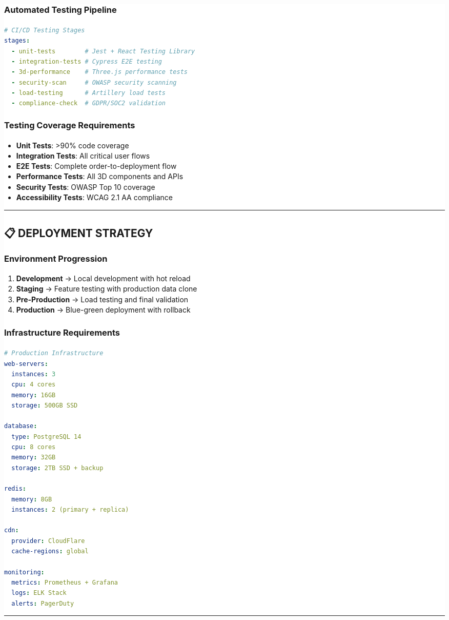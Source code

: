 ### **Automated Testing Pipeline**
```yaml
# CI/CD Testing Stages
stages:
  - unit-tests        # Jest + React Testing Library
  - integration-tests # Cypress E2E testing
  - 3d-performance    # Three.js performance tests
  - security-scan     # OWASP security scanning
  - load-testing      # Artillery load tests
  - compliance-check  # GDPR/SOC2 validation
```

### **Testing Coverage Requirements**
- **Unit Tests**: >90% code coverage
- **Integration Tests**: All critical user flows
- **E2E Tests**: Complete order-to-deployment flow
- **Performance Tests**: All 3D components and APIs
- **Security Tests**: OWASP Top 10 coverage
- **Accessibility Tests**: WCAG 2.1 AA compliance

---

## 📋 **DEPLOYMENT STRATEGY**

### **Environment Progression**
1. **Development** → Local development with hot reload
2. **Staging** → Feature testing with production data clone
3. **Pre-Production** → Load testing and final validation
4. **Production** → Blue-green deployment with rollback

### **Infrastructure Requirements**
```yaml
# Production Infrastructure
web-servers:
  instances: 3
  cpu: 4 cores
  memory: 16GB
  storage: 500GB SSD

database:
  type: PostgreSQL 14
  cpu: 8 cores
  memory: 32GB
  storage: 2TB SSD + backup

redis:
  memory: 8GB
  instances: 2 (primary + replica)

cdn:
  provider: CloudFlare
  cache-regions: global
  
monitoring:
  metrics: Prometheus + Grafana
  logs: ELK Stack
  alerts: PagerDuty
```

---
